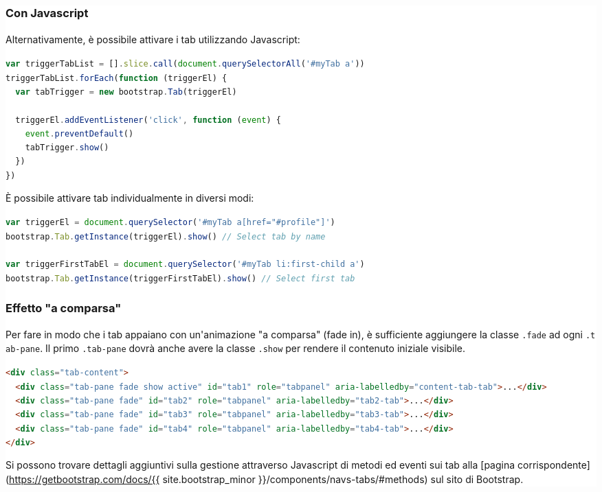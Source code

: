 ### Con Javascript

Alternativamente, è possibile attivare i tab utilizzando Javascript:

```js
var triggerTabList = [].slice.call(document.querySelectorAll('#myTab a'))
triggerTabList.forEach(function (triggerEl) {
  var tabTrigger = new bootstrap.Tab(triggerEl)

  triggerEl.addEventListener('click', function (event) {
    event.preventDefault()
    tabTrigger.show()
  })
})
```

È possibile attivare tab individualmente in diversi modi:

```js
var triggerEl = document.querySelector('#myTab a[href="#profile"]')
bootstrap.Tab.getInstance(triggerEl).show() // Select tab by name

var triggerFirstTabEl = document.querySelector('#myTab li:first-child a')
bootstrap.Tab.getInstance(triggerFirstTabEl).show() // Select first tab
```

### Effetto "a comparsa"

Per fare in modo che i tab appaiano con un'animazione "a comparsa" (fade in), è sufficiente aggiungere la classe `.fade` ad ogni `.tab-pane`. Il primo `.tab-pane` dovrà anche avere la classe `.show` per rendere il contenuto iniziale visibile.

```html
<div class="tab-content">
  <div class="tab-pane fade show active" id="tab1" role="tabpanel" aria-labelledby="content-tab-tab">...</div>
  <div class="tab-pane fade" id="tab2" role="tabpanel" aria-labelledby="tab2-tab">...</div>
  <div class="tab-pane fade" id="tab3" role="tabpanel" aria-labelledby="tab3-tab">...</div>
  <div class="tab-pane fade" id="tab4" role="tabpanel" aria-labelledby="tab4-tab">...</div>
</div>
```

Si possono trovare dettagli aggiuntivi sulla gestione attraverso Javascript di metodi ed eventi sui tab alla [pagina corrispondente](https://getbootstrap.com/docs/{{ site.bootstrap_minor }}/components/navs-tabs/#methods) sul sito di Bootstrap.
